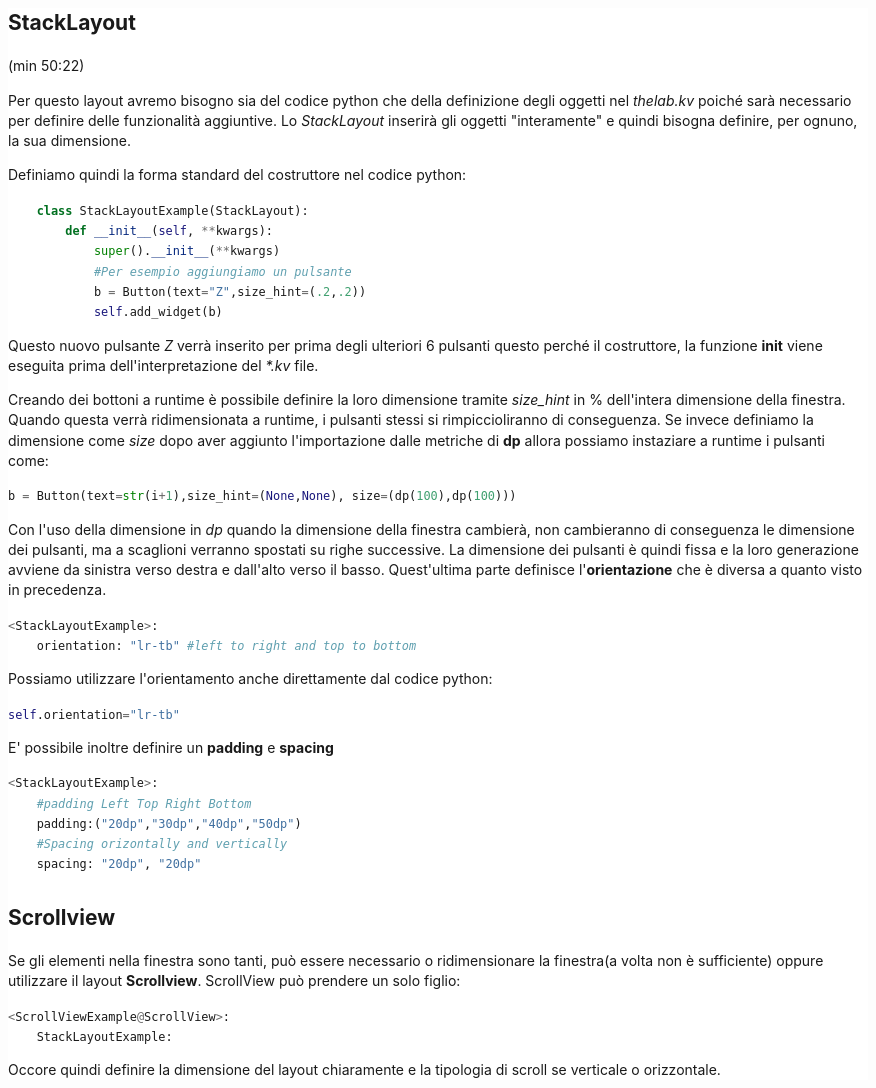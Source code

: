 ## StackLayout
(min 50:22)

Per questo layout avremo bisogno sia del codice python che della definizione degli oggetti nel _thelab.kv_ poiché sarà necessario per definire delle funzionalità aggiuntive.
Lo _StackLayout_ inserirà gli oggetti "interamente" e quindi bisogna definire, per ognuno, la sua dimensione. 

Definiamo quindi la forma standard del costruttore nel codice python:
```python
    class StackLayoutExample(StackLayout):
        def __init__(self, **kwargs):
            super().__init__(**kwargs)
            #Per esempio aggiungiamo un pulsante
            b = Button(text="Z",size_hint=(.2,.2))
            self.add_widget(b)
```
Questo nuovo pulsante _Z_ verrà inserito per prima degli ulteriori 6 pulsanti questo perché il costruttore, la funzione __init__ viene eseguita prima dell'interpretazione del _*.kv_ file. 

Creando dei bottoni a runtime è possibile definire la loro dimensione tramite _size\_hint_ in % dell'intera dimensione della finestra. Quando questa verrà ridimensionata a runtime, i pulsanti stessi si rimpiccioliranno di conseguenza.
Se invece definiamo la dimensione come _size_ dopo aver aggiunto l'importazione dalle metriche di **dp** allora possiamo instaziare a runtime i pulsanti come:
```python
b = Button(text=str(i+1),size_hint=(None,None), size=(dp(100),dp(100))) 
```
Con l'uso della dimensione in _dp_ quando la dimensione della finestra cambierà, non cambieranno di conseguenza le dimensione dei pulsanti, ma a scaglioni verranno spostati su righe successive. La dimensione dei pulsanti è quindi fissa e la loro generazione avviene da sinistra verso destra e dall'alto verso il basso. Quest'ultima parte definisce l'**orientazione** che è diversa a quanto visto in precedenza. 
```python
<StackLayoutExample>:   
    orientation: "lr-tb" #left to right and top to bottom
```
Possiamo utilizzare l'orientamento anche direttamente dal codice python:
```python
self.orientation="lr-tb"
```

E' possibile inoltre definire un **padding** e **spacing** 
```python
<StackLayoutExample>:
    #padding Left Top Right Bottom
    padding:("20dp","30dp","40dp","50dp") 
    #Spacing orizontally and vertically
    spacing: "20dp", "20dp"
```

## Scrollview
Se gli elementi nella finestra sono tanti, può essere necessario o ridimensionare la finestra(a volta non è sufficiente) oppure utilizzare il layout **Scrollview**. 
ScrollView può prendere un solo figlio:
```python
<ScrollViewExample@ScrollView>:
    StackLayoutExample:
```
Occore quindi definire la dimensione del layout chiaramente e la tipologia di scroll se verticale o orizzontale.
